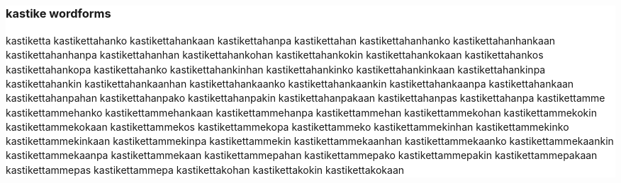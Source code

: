 
### kastike wordforms

kastiketta
kastikettahanko
kastikettahankaan
kastikettahanpa
kastikettahan
kastikettahanhanko
kastikettahanhankaan
kastikettahanhanpa
kastikettahanhan
kastikettahankohan
kastikettahankokin
kastikettahankokaan
kastikettahankos
kastikettahankopa
kastikettahanko
kastikettahankinhan
kastikettahankinko
kastikettahankinkaan
kastikettahankinpa
kastikettahankin
kastikettahankaanhan
kastikettahankaanko
kastikettahankaankin
kastikettahankaanpa
kastikettahankaan
kastikettahanpahan
kastikettahanpako
kastikettahanpakin
kastikettahanpakaan
kastikettahanpas
kastikettahanpa
kastikettamme
kastikettammehanko
kastikettammehankaan
kastikettammehanpa
kastikettammehan
kastikettammekohan
kastikettammekokin
kastikettammekokaan
kastikettammekos
kastikettammekopa
kastikettammeko
kastikettammekinhan
kastikettammekinko
kastikettammekinkaan
kastikettammekinpa
kastikettammekin
kastikettammekaanhan
kastikettammekaanko
kastikettammekaankin
kastikettammekaanpa
kastikettammekaan
kastikettammepahan
kastikettammepako
kastikettammepakin
kastikettammepakaan
kastikettammepas
kastikettammepa
kastikettakohan
kastikettakokin
kastikettakokaan
